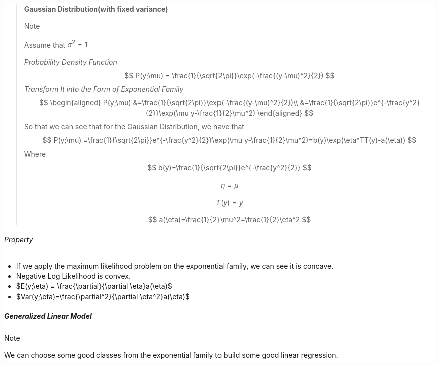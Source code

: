 > **Gaussian Distribution(with fixed variance)**
>
> > [!NOTE]
> >
> > Assume that $\sigma^2 = 1$
>
> *Probability Density Function*
> $$
> P(y;\mu) = \frac{1}{\sqrt{2\pi}}\exp(-\frac{(y-\mu)^2}{2})
> $$
> *Transform It into the Form of Exponential Family*
> $$
> \begin{aligned}
> P(y;\mu)
> &=\frac{1}{\sqrt{2\pi}}\exp(-\frac{(y-\mu)^2}{2})\\
> &=\frac{1}{\sqrt{2\pi}}e^{-\frac{y^2}{2}}\exp(\mu y-\frac{1}{2}\mu^2)
> \end{aligned}
> $$
> So that we can see that for the Gaussian Distribution, we have that
> $$
> P(y;\mu)
> =\frac{1}{\sqrt{2\pi}}e^{-\frac{y^2}{2}}\exp(\mu y-\frac{1}{2}\mu^2)=b(y)\exp(\eta^TT(y)-a(\eta))
> $$
> Where
> $$
> b(y)=\frac{1}{\sqrt{2\pi}}e^{-\frac{y^2}{2}}
> $$
>
> $$
> \eta = \mu
> $$
>
> $$
> T(y)=y
> $$
>
> $$
> a(\eta)=\frac{1}{2}\mu^2=\frac{1}{2}\eta^2
> $$

###### Property

- If we apply the maximum likelihood problem on the exponential family, we can see it is concave.
- Negative Log Likelihood is convex.
- $E(y;\eta) = \frac{\partial}{\partial \eta}a(\eta)$
- $Var(y;\eta)=\frac{\partial^2}{\partial \eta^2}a(\eta)$

##### Generalized Linear Model

> [!NOTE]
>
> We can choose some good classes from the exponential family to build some good linear regression.
